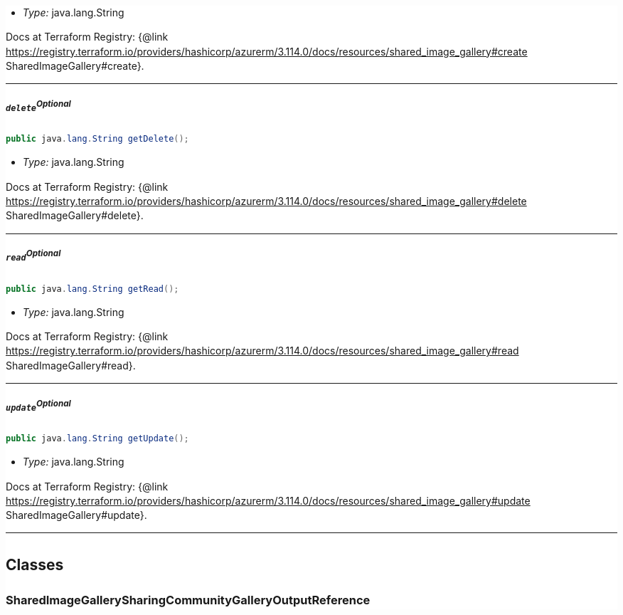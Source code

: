 - *Type:* java.lang.String

Docs at Terraform Registry: {@link https://registry.terraform.io/providers/hashicorp/azurerm/3.114.0/docs/resources/shared_image_gallery#create SharedImageGallery#create}.

---

##### `delete`<sup>Optional</sup> <a name="delete" id="@cdktf/provider-azurerm.sharedImageGallery.SharedImageGalleryTimeouts.property.delete"></a>

```java
public java.lang.String getDelete();
```

- *Type:* java.lang.String

Docs at Terraform Registry: {@link https://registry.terraform.io/providers/hashicorp/azurerm/3.114.0/docs/resources/shared_image_gallery#delete SharedImageGallery#delete}.

---

##### `read`<sup>Optional</sup> <a name="read" id="@cdktf/provider-azurerm.sharedImageGallery.SharedImageGalleryTimeouts.property.read"></a>

```java
public java.lang.String getRead();
```

- *Type:* java.lang.String

Docs at Terraform Registry: {@link https://registry.terraform.io/providers/hashicorp/azurerm/3.114.0/docs/resources/shared_image_gallery#read SharedImageGallery#read}.

---

##### `update`<sup>Optional</sup> <a name="update" id="@cdktf/provider-azurerm.sharedImageGallery.SharedImageGalleryTimeouts.property.update"></a>

```java
public java.lang.String getUpdate();
```

- *Type:* java.lang.String

Docs at Terraform Registry: {@link https://registry.terraform.io/providers/hashicorp/azurerm/3.114.0/docs/resources/shared_image_gallery#update SharedImageGallery#update}.

---

## Classes <a name="Classes" id="Classes"></a>

### SharedImageGallerySharingCommunityGalleryOutputReference <a name="SharedImageGallerySharingCommunityGalleryOutputReference" id="@cdktf/provider-azurerm.sharedImageGallery.SharedImageGallerySharingCommunityGalleryOutputReference"></a>
